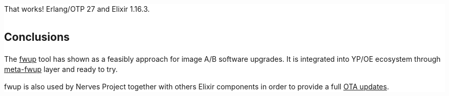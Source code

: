 That works! Erlang/OTP 27 and Elixir 1.16.3.

## Conclusions

The [fwup](https://github.com/fwup-home/fwup) tool has shown as a feasibly
approach for image A/B software upgrades. It is integrated into YP/OE ecosystem
through [meta-fwup](https://github.com/fwup-home/meta-fwup) layer and ready to
try.

fwup is also used by Nerves Project together with others Elixir components in
order to provide a full
[OTA updates](https://en.wikipedia.org/wiki/Over-the-air_update).
